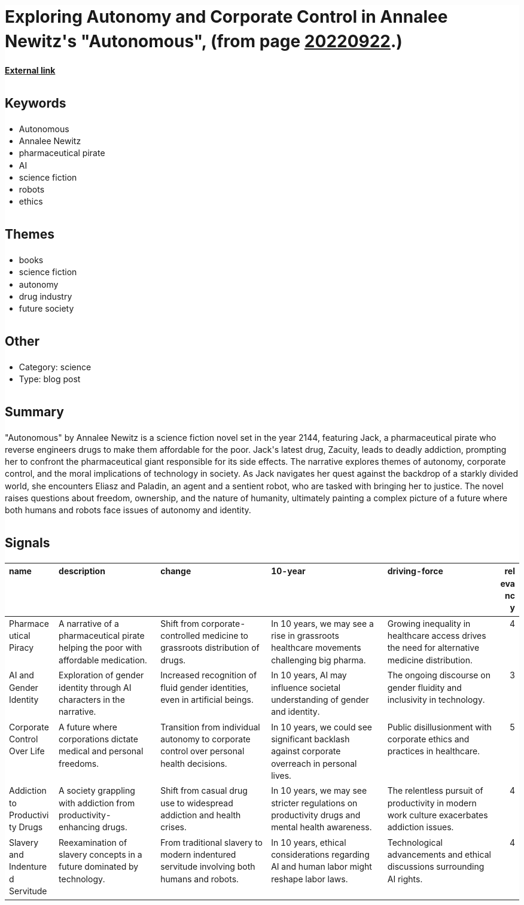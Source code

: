 # __Exploring Autonomy and Corporate Control in Annalee Newitz's "Autonomous"__, (from page [20220922](https://kghosh.substack.com/p/20220922).)

__[External link](https://www.goodreads.com/book/show/28209634-autonomous)__



## Keywords

* Autonomous
* Annalee Newitz
* pharmaceutical pirate
* AI
* science fiction
* robots
* ethics

## Themes

* books
* science fiction
* autonomy
* drug industry
* future society

## Other

* Category: science
* Type: blog post

## Summary

"Autonomous" by Annalee Newitz is a science fiction novel set in the year 2144, featuring Jack, a pharmaceutical pirate who reverse engineers drugs to make them affordable for the poor. Jack's latest drug, Zacuity, leads to deadly addiction, prompting her to confront the pharmaceutical giant responsible for its side effects. The narrative explores themes of autonomy, corporate control, and the moral implications of technology in society. As Jack navigates her quest against the backdrop of a starkly divided world, she encounters Eliasz and Paladin, an agent and a sentient robot, who are tasked with bringing her to justice. The novel raises questions about freedom, ownership, and the nature of humanity, ultimately painting a complex picture of a future where both humans and robots face issues of autonomy and identity.

## Signals

| name                             | description                                                                         | change                                                                                    | 10-year                                                                                         | driving-force                                                                                  |   relevancy |
|:---------------------------------|:------------------------------------------------------------------------------------|:------------------------------------------------------------------------------------------|:------------------------------------------------------------------------------------------------|:-----------------------------------------------------------------------------------------------|------------:|
| Pharmaceutical Piracy            | A narrative of a pharmaceutical pirate helping the poor with affordable medication. | Shift from corporate-controlled medicine to grassroots distribution of drugs.             | In 10 years, we may see a rise in grassroots healthcare movements challenging big pharma.       | Growing inequality in healthcare access drives the need for alternative medicine distribution. |           4 |
| AI and Gender Identity           | Exploration of gender identity through AI characters in the narrative.              | Increased recognition of fluid gender identities, even in artificial beings.              | In 10 years, AI may influence societal understanding of gender and identity.                    | The ongoing discourse on gender fluidity and inclusivity in technology.                        |           3 |
| Corporate Control Over Life      | A future where corporations dictate medical and personal freedoms.                  | Transition from individual autonomy to corporate control over personal health decisions.  | In 10 years, we could see significant backlash against corporate overreach in personal lives.   | Public disillusionment with corporate ethics and practices in healthcare.                      |           5 |
| Addiction to Productivity Drugs  | A society grappling with addiction from productivity-enhancing drugs.               | Shift from casual drug use to widespread addiction and health crises.                     | In 10 years, we may see stricter regulations on productivity drugs and mental health awareness. | The relentless pursuit of productivity in modern work culture exacerbates addiction issues.    |           4 |
| Slavery and Indentured Servitude | Reexamination of slavery concepts in a future dominated by technology.              | From traditional slavery to modern indentured servitude involving both humans and robots. | In 10 years, ethical considerations regarding AI and human labor might reshape labor laws.      | Technological advancements and ethical discussions surrounding AI rights.                      |           4 |
